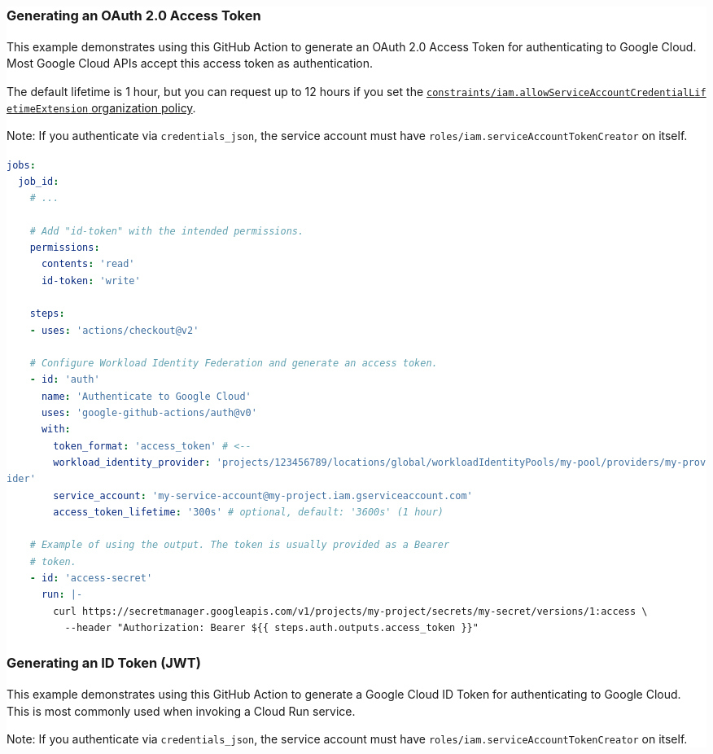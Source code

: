 ### Generating an OAuth 2.0 Access Token

This example demonstrates using this GitHub Action to generate an OAuth 2.0
Access Token for authenticating to Google Cloud. Most Google Cloud APIs accept
this access token as authentication.

The default lifetime is 1 hour, but you can request up to 12 hours if you set
the [`constraints/iam.allowServiceAccountCredentialLifetimeExtension` organization policy][orgpolicy-creds-lifetime].

Note: If you authenticate via `credentials_json`, the service account must have
`roles/iam.serviceAccountTokenCreator` on itself.

```yaml
jobs:
  job_id:
    # ...

    # Add "id-token" with the intended permissions.
    permissions:
      contents: 'read'
      id-token: 'write'

    steps:
    - uses: 'actions/checkout@v2'

    # Configure Workload Identity Federation and generate an access token.
    - id: 'auth'
      name: 'Authenticate to Google Cloud'
      uses: 'google-github-actions/auth@v0'
      with:
        token_format: 'access_token' # <--
        workload_identity_provider: 'projects/123456789/locations/global/workloadIdentityPools/my-pool/providers/my-provider'
        service_account: 'my-service-account@my-project.iam.gserviceaccount.com'
        access_token_lifetime: '300s' # optional, default: '3600s' (1 hour)

    # Example of using the output. The token is usually provided as a Bearer
    # token.
    - id: 'access-secret'
      run: |-
        curl https://secretmanager.googleapis.com/v1/projects/my-project/secrets/my-secret/versions/1:access \
          --header "Authorization: Bearer ${{ steps.auth.outputs.access_token }}"
```

### Generating an ID Token (JWT)

This example demonstrates using this GitHub Action to generate a Google Cloud ID
Token for authenticating to Google Cloud. This is most commonly used when
invoking a Cloud Run service.

Note: If you authenticate via `credentials_json`, the service account must have
`roles/iam.serviceAccountTokenCreator` on itself.


[wif]: https://cloud.google.com/iam/docs/workload-identity-federation
[gcloud]: https://cloud.google.com/sdk
[map-external]: https://cloud.google.com/iam/docs/access-resources-oidc#impersonate
[github-perms]: https://docs.github.com/en/actions/learn-github-actions/workflow-syntax-for-github-actions#permissions
[dwd]: https://developers.google.com/admin-sdk/directory/v1/guides/delegation
[orgpolicy-creds-lifetime]: https://cloud.google.com/resource-manager/docs/organization-policy/org-policy-constraints